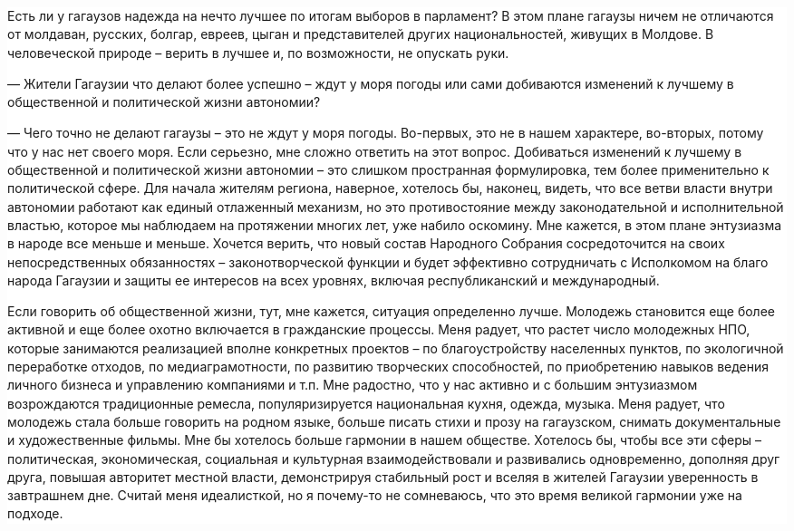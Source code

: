Есть ли у гагаузов надежда на нечто лучшее по итогам выборов в парламент? В этом плане гагаузы ничем не отличаются от молдаван, русских, болгар, евреев, цыган и представителей других национальностей, живущих в Молдове. В человеческой природе – верить в лучшее и, по возможности, не опускать руки.

— Жители Гагаузии что делают более успешно – ждут у моря погоды или сами добиваются изменений к лучшему в общественной и политической жизни автономии?

— Чего точно не делают гагаузы – это не ждут у моря погоды. Во-первых, это не в нашем характере, во-вторых, потому что у нас нет своего моря. Если серьезно, мне сложно ответить на этот вопрос. Добиваться изменений к лучшему в общественной и политической жизни автономии – это слишком пространная формулировка, тем более применительно к политической сфере. Для начала жителям региона, наверное, хотелось бы, наконец, видеть, что все ветви власти внутри автономии работают как единый отлаженный механизм, но это противостояние между законодательной и исполнительной властью, которое мы наблюдаем на протяжении многих лет, уже набило оскомину. Мне кажется, в этом плане энтузиазма в народе все меньше и меньше. Хочется верить, что новый состав Народного Собрания сосредоточится на своих непосредственных обязанностях – законотворческой функции и будет эффективно сотрудничать с Исполкомом на благо народа Гагаузии и защиты ее интересов на всех уровнях, включая республиканский и международный.

Если говорить об общественной жизни, тут, мне кажется, ситуация определенно лучше. Молодежь становится еще более активной и еще более охотно включается в гражданские процессы. Меня радует, что растет число молодежных НПО, которые занимаются реализацией вполне конкретных проектов – по благоустройству населенных пунктов, по экологичной переработке отходов, по медиаграмотности, по развитию творческих способностей, по приобретению навыков ведения личного бизнеса и управлению компаниями и т.п. Мне радостно, что у нас активно и с большим энтузиазмом возрождаются традиционные ремесла, популяризируется национальная кухня, одежда, музыка. Меня радует, что молодежь стала больше говорить на родном языке, больше писать стихи и прозу на гагаузском, снимать документальные и художественные фильмы. Мне бы хотелось больше гармонии в нашем обществе. Хотелось бы, чтобы все эти сферы – политическая, экономическая, социальная и культурная взаимодействовали и развивались одновременно, дополняя друг друга, повышая авторитет местной власти, демонстрируя стабильный рост и вселяя в жителей Гагаузии уверенность в завтрашнем дне. Считай меня идеалисткой, но я почему-то не сомневаюсь, что это время великой гармонии уже на подходе.